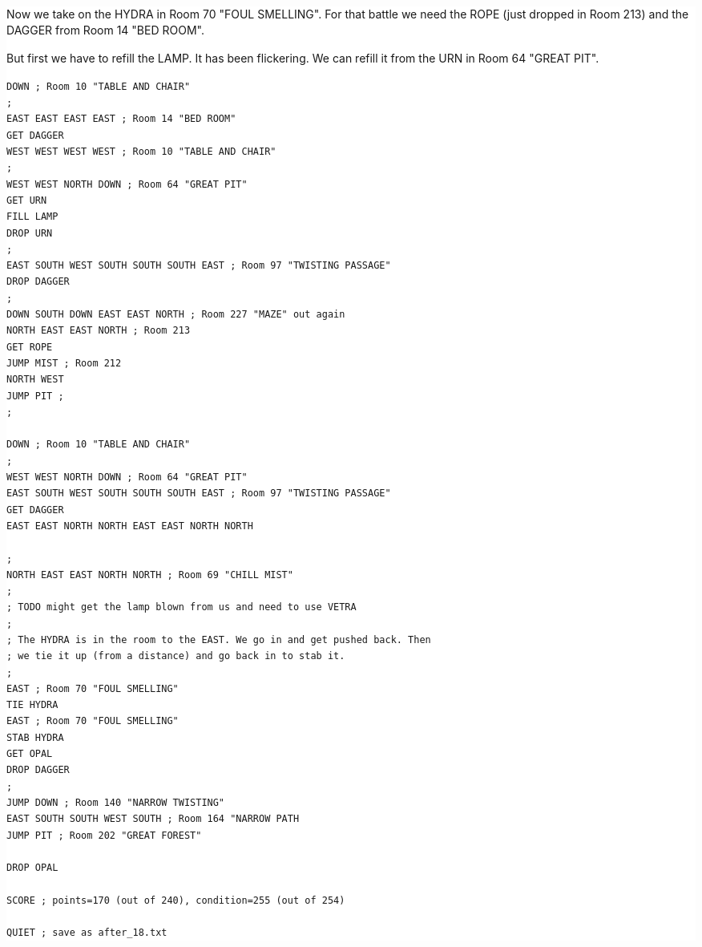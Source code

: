 Now we take on the HYDRA in Room 70 "FOUL SMELLING". For that battle we need the ROPE (just
dropped in Room 213) and the DAGGER from Room 14 "BED ROOM".

But first we have to refill the LAMP. It has been flickering. We can refill it from the URN
in Room 64 "GREAT PIT".

```
DOWN ; Room 10 "TABLE AND CHAIR"
;
EAST EAST EAST EAST ; Room 14 "BED ROOM"
GET DAGGER
WEST WEST WEST WEST ; Room 10 "TABLE AND CHAIR"
;
WEST WEST NORTH DOWN ; Room 64 "GREAT PIT"
GET URN
FILL LAMP
DROP URN
;
EAST SOUTH WEST SOUTH SOUTH SOUTH EAST ; Room 97 "TWISTING PASSAGE"
DROP DAGGER
;
DOWN SOUTH DOWN EAST EAST NORTH ; Room 227 "MAZE" out again
NORTH EAST EAST NORTH ; Room 213
GET ROPE
JUMP MIST ; Room 212
NORTH WEST
JUMP PIT ;
;

DOWN ; Room 10 "TABLE AND CHAIR"
;
WEST WEST NORTH DOWN ; Room 64 "GREAT PIT"
EAST SOUTH WEST SOUTH SOUTH SOUTH EAST ; Room 97 "TWISTING PASSAGE"
GET DAGGER
EAST EAST NORTH NORTH EAST EAST NORTH NORTH

;
NORTH EAST EAST NORTH NORTH ; Room 69 "CHILL MIST"
;
; TODO might get the lamp blown from us and need to use VETRA
;
; The HYDRA is in the room to the EAST. We go in and get pushed back. Then
; we tie it up (from a distance) and go back in to stab it.
;
EAST ; Room 70 "FOUL SMELLING"
TIE HYDRA
EAST ; Room 70 "FOUL SMELLING"
STAB HYDRA
GET OPAL
DROP DAGGER
;
JUMP DOWN ; Room 140 "NARROW TWISTING"
EAST SOUTH SOUTH WEST SOUTH ; Room 164 "NARROW PATH
JUMP PIT ; Room 202 "GREAT FOREST"

DROP OPAL

SCORE ; points=170 (out of 240), condition=255 (out of 254)

QUIET ; save as after_18.txt
```

